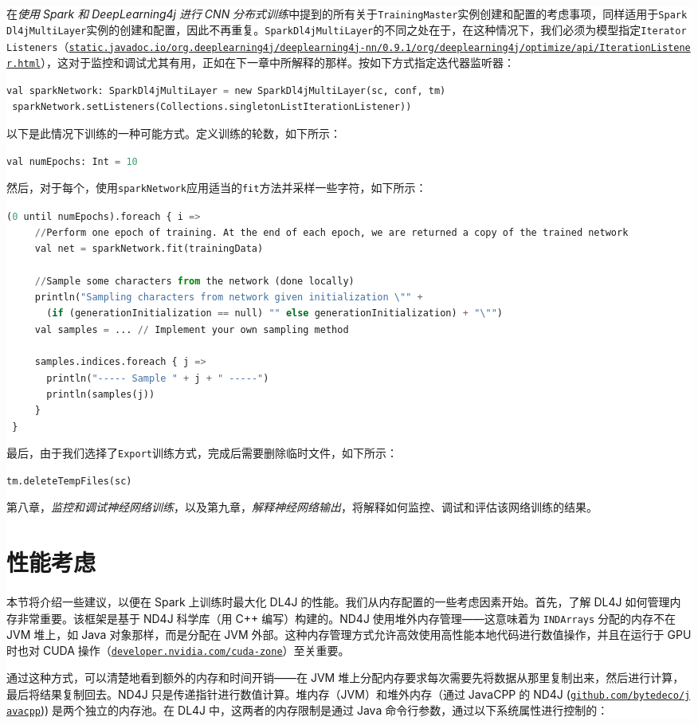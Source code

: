 在*使用 Spark 和 DeepLearning4j 进行 CNN 分布式训练*中提到的所有关于`TrainingMaster`实例创建和配置的考虑事项，同样适用于`SparkDl4jMultiLayer`实例的创建和配置，因此不再重复。`SparkDl4jMultiLayer`的不同之处在于，在这种情况下，我们必须为模型指定`IteratorListeners`（[`static.javadoc.io/org.deeplearning4j/deeplearning4j-nn/0.9.1/org/deeplearning4j/optimize/api/IterationListener.html`](https://static.javadoc.io/org.deeplearning4j/deeplearning4j-nn/0.9.1/org/deeplearning4j/optimize/api/IterationListener.html)），这对于监控和调试尤其有用，正如在下一章中所解释的那样。按如下方式指定迭代器监听器：

```py
val sparkNetwork: SparkDl4jMultiLayer = new SparkDl4jMultiLayer(sc, conf, tm)
 sparkNetwork.setListeners(Collections.singletonListIterationListener))
```

以下是此情况下训练的一种可能方式。定义训练的轮数，如下所示：

```py
val numEpochs: Int = 10
```

然后，对于每个，使用`sparkNetwork`应用适当的`fit`方法并采样一些字符，如下所示：

```py
(0 until numEpochs).foreach { i =>
     //Perform one epoch of training. At the end of each epoch, we are returned a copy of the trained network
     val net = sparkNetwork.fit(trainingData)

     //Sample some characters from the network (done locally)
     println("Sampling characters from network given initialization \"" +
       (if (generationInitialization == null) "" else generationInitialization) + "\"")
     val samples = ... // Implement your own sampling method

     samples.indices.foreach { j =>
       println("----- Sample " + j + " -----")
       println(samples(j))
     }
 }
```

最后，由于我们选择了`Export`训练方式，完成后需要删除临时文件，如下所示：

```py
tm.deleteTempFiles(sc)
```

第八章，*监控和调试神经网络训练*，以及第九章，*解释神经网络输出*，将解释如何监控、调试和评估该网络训练的结果。

# 性能考虑

本节将介绍一些建议，以便在 Spark 上训练时最大化 DL4J 的性能。我们从内存配置的一些考虑因素开始。首先，了解 DL4J 如何管理内存非常重要。该框架是基于 ND4J 科学库（用 C++ 编写）构建的。ND4J 使用堆外内存管理——这意味着为 `INDArrays` 分配的内存不在 JVM 堆上，如 Java 对象那样，而是分配在 JVM 外部。这种内存管理方式允许高效使用高性能本地代码进行数值操作，并且在运行于 GPU 时也对 CUDA 操作（[`developer.nvidia.com/cuda-zone`](https://developer.nvidia.com/cuda-zone)）至关重要。

通过这种方式，可以清楚地看到额外的内存和时间开销——在 JVM 堆上分配内存要求每次需要先将数据从那里复制出来，然后进行计算，最后将结果复制回去。ND4J 只是传递指针进行数值计算。堆内存（JVM）和堆外内存（通过 JavaCPP 的 ND4J ([`github.com/bytedeco/javacpp`](https://github.com/bytedeco/javacpp))) 是两个独立的内存池。在 DL4J 中，这两者的内存限制是通过 Java 命令行参数，通过以下系统属性进行控制的：
